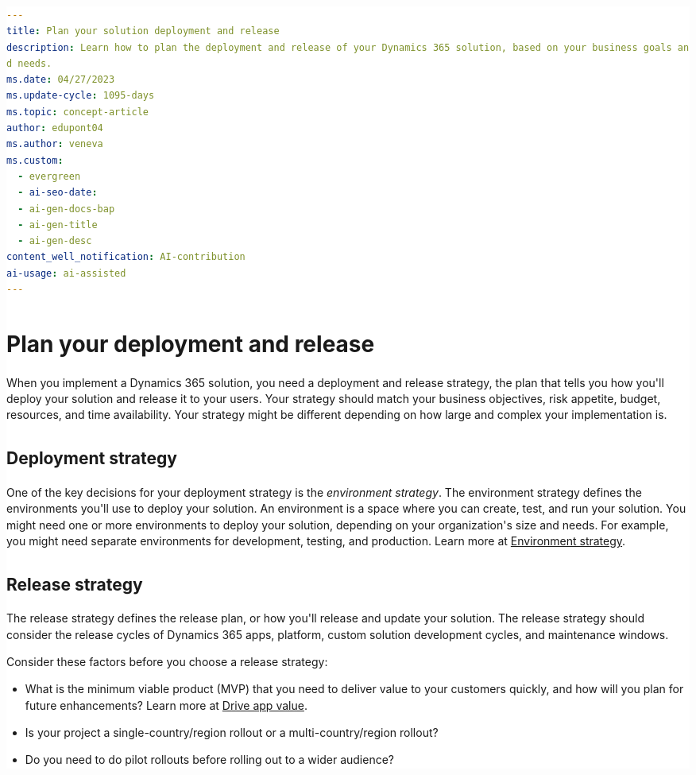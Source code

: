 ```yaml
---
title: Plan your solution deployment and release
description: Learn how to plan the deployment and release of your Dynamics 365 solution, based on your business goals and needs.
ms.date: 04/27/2023
ms.update-cycle: 1095-days
ms.topic: concept-article
author: edupont04
ms.author: veneva
ms.custom:
  - evergreen
  - ai-seo-date: 
  - ai-gen-docs-bap
  - ai-gen-title
  - ai-gen-desc
content_well_notification: AI-contribution
ai-usage: ai-assisted
---
```


# Plan your deployment and release

When you implement a Dynamics 365 solution, you need a deployment and release strategy, the plan that tells you how you'll deploy your solution and release it to your users. Your strategy should match your business objectives, risk appetite, budget, resources, and time availability. Your strategy might be different depending on how large and complex your implementation is.

## Deployment strategy

One of the key decisions for your deployment strategy is the *environment strategy*. The environment strategy defines the environments you'll use to deploy your solution. An environment is a space where you can create, test, and run your solution. You might need one or more environments to deploy your solution, depending on your organization's size and needs. For example, you might need separate environments for development, testing, and production. Learn more at [Environment strategy](environment-strategy-overview.md).  

## Release strategy

The release strategy defines the release plan, or how you'll release and update your solution. The release strategy should consider the release cycles of Dynamics 365 apps, platform, custom solution development cycles, and maintenance windows.

Consider these factors before you choose a release strategy:

- What is the minimum viable product (MVP) that you need to deliver value to your customers quickly, and how will you plan for future enhancements? Learn more at [Drive app value](drive-app-value.md).

- Is your project a single-country/region rollout or a multi-country/region rollout?

- Do you need to do pilot rollouts before rolling out to a wider audience?
